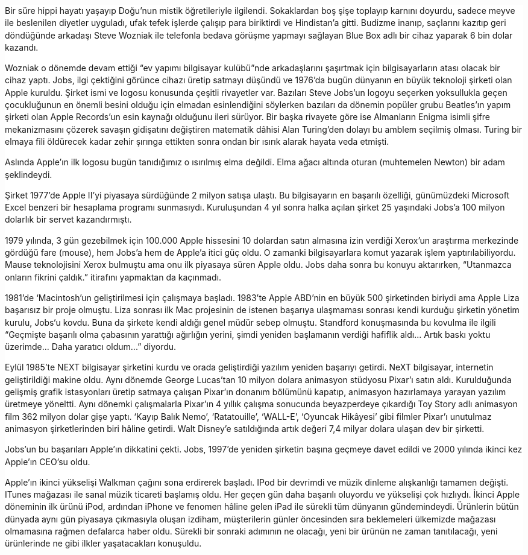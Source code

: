   Bir süre hippi hayatı yaşayıp Doğu’nun mistik öğretileriyle ilgilendi. Sokaklardan boş şişe toplayıp karnını doyurdu, sadece meyve ile beslenilen diyetler uyguladı, ufak tefek işlerde çalışıp para biriktirdi ve Hindistan’a gitti. Budizme inanıp, saçlarını kazıtıp geri döndüğünde arkadaşı Steve Wozniak ile telefonla bedava görüşme yapmayı sağlayan Blue Box adlı bir cihaz yaparak 6 bin dolar kazandı.
 </p>
 <p class="MsoNormal">
  Wozniak o dönemde devam ettiği “ev yapımı bilgisayar kulübü”nde arkadaşlarını şaşırtmak için bilgisayarların atası olacak bir cihaz yaptı. Jobs, ilgi çektiğini görünce cihazı üretip satmayı düşündü ve 1976’da bugün dünyanın en büyük teknoloji şirketi olan Apple kuruldu. Şirket ismi ve logosu konusunda çeşitli rivayetler var. Bazıları Steve Jobs’un logoyu seçerken yoksullukla geçen çocukluğunun en önemli besini olduğu için elmadan esinlendiğini söylerken bazıları da dönemin popüler grubu Beatles’ın yapım şirketi olan Apple Records’un esin kaynağı olduğunu ileri sürüyor. Bir başka rivayete göre ise Almanların Enigma isimli şifre mekanizmasını çözerek savaşın gidişatını değiştiren matematik dâhisi Alan Turing’den dolayı bu amblem seçilmiş olması. Turing bir elmaya fili öldürecek kadar zehir şırınga ettikten sonra ondan bir ısırık alarak hayata veda etmişti.
 </p>
 <p class="MsoNormal">
  Aslında Apple’ın ilk logosu bugün tanıdığımız o ısırılmış elma değildi. Elma ağacı altında oturan (muhtemelen Newton) bir adam şeklindeydi.
 </p>
 <p class="MsoNormal">
  Şirket 1977’de Apple II’yi piyasaya sürdüğünde 2 milyon satışa ulaştı. Bu bilgisayarın en başarılı özelliği, günümüzdeki Microsoft Excel benzeri bir hesaplama programı sunmasıydı. Kuruluşundan 4 yıl sonra halka açılan şirket 25 yaşındaki Jobs’a 100 milyon dolarlık bir servet kazandırmıştı.
 </p>
 <p class="MsoNormal">
  1979 yılında, 3 gün gezebilmek için 100.000 Apple hissesini 10 dolardan satın almasına izin verdiği Xerox’un araştırma merkezinde gördüğü fare (mouse), hem Jobs’a hem de Apple’a itici güç oldu. O zamanki bilgisayarlara komut yazarak işlem yaptırılabiliyordu. Mause teknolojisini Xerox bulmuştu ama onu ilk piyasaya süren Apple oldu. Jobs daha sonra bu konuyu aktarırken, “Utanmazca onların fikrini çaldık.” itirafını yapmaktan da kaçınmadı.
 </p>
 <p class="MsoNormal">
  1981’de ‘Macintosh’un geliştirilmesi için çalışmaya başladı. 1983’te Apple ABD’nin en büyük 500 şirketinden biriydi ama Apple Liza başarısız bir proje olmuştu. Liza sonrası ilk Mac projesinin de istenen başarıya ulaşmaması sonrası kendi kurduğu şirketin yönetim kurulu, Jobs‘u kovdu. Buna da şirkete kendi aldığı genel müdür sebep olmuştu. Standford konuşmasında bu kovulma ile ilgili “Geçmişte başarılı olma çabasının yarattığı ağırlığın yerini, şimdi yeniden başlamanın verdiği hafiflik aldı... Artık baskı yoktu üzerimde... Daha yaratıcı oldum...” diyordu.
 </p>
 <p class="MsoNormal">
  Eylül 1985’te NEXT bilgisayar şirketini kurdu ve orada geliştirdiği yazılım yeniden başarıyı getirdi. NeXT bilgisayar, internetin geliştirildiği makine oldu. Aynı dönemde George Lucas’tan 10 milyon dolara animasyon stüdyosu Pixar’ı satın aldı. Kurulduğunda gelişmiş grafik istasyonları üretip satmaya çalışan Pixar’ın donanım bölümünü kapatıp, animasyon hazırlamaya yarayan yazılım üretmeye yöneltti. Aynı dönemki çalışmalarla Pixar’ın 4 yıllık çalışma sonucunda beyazperdeye çıkardığı Toy Story adlı animasyon film 362 milyon dolar gişe yaptı. ‘Kayıp Balık Nemo’, ‘Ratatouille’, ‘WALL-E’, ‘Oyuncak Hikâyesi’ gibi filmler Pixar’ı unutulmaz animasyon şirketlerinden biri hâline getirdi. Walt Disney’e satıldığında artık değeri 7,4 milyar dolara ulaşan dev bir şirketti.
 </p>
 <p class="MsoNormal">
  Jobs’un bu başarıları Apple’ın dikkatini çekti. Jobs, 1997’de yeniden şirketin başına geçmeye davet edildi ve 2000 yılında ikinci kez Apple’ın CEO’su oldu.
 </p>
 <p class="MsoNormal">
  Apple’ın ikinci yükselişi Walkman çağını sona erdirerek başladı. IPod bir devrimdi ve müzik dinleme alışkanlığı tamamen değişti. ITunes mağazası ile sanal müzik ticareti başlamış oldu. Her geçen gün daha başarılı oluyordu ve yükselişi çok hızlıydı. İkinci Apple döneminin ilk ürünü iPod, ardından iPhone ve fenomen hâline gelen iPad ile sürekli tüm dünyanın gündemindeydi. Ürünlerin bütün dünyada aynı gün piyasaya çıkmasıyla oluşan izdiham, müşterilerin günler öncesinden sıra beklemeleri ülkemizde mağazası olmamasına rağmen defalarca haber oldu. Sürekli bir sonraki adımının ne olacağı, yeni bir ürünün ne zaman tanıtılacağı, yeni ürünlerinde ne gibi ilkler yaşatacakları konuşuldu.
 </p>